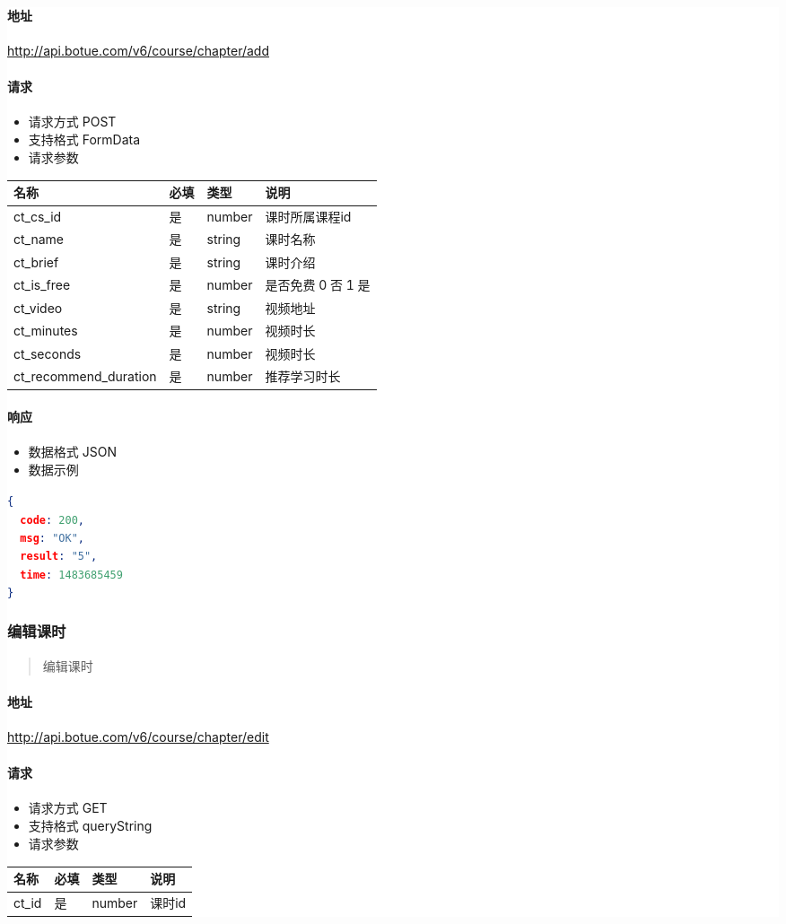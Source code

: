 #### 地址

http://api.botue.com/v6/course/chapter/add

#### 请求

* 请求方式 POST
* 支持格式 FormData
* 请求参数

| 名称                    | 必填   | 类型     | 说明           |
| :-------------------- | :--- | :----- | :----------- |
| ct_cs_id              | 是    | number | 课时所属课程id     |
| ct_name               | 是    | string | 课时名称         |
| ct_brief              | 是    | string | 课时介绍         |
| ct_is_free            | 是    | number | 是否免费 0 否 1 是 |
| ct_video              | 是    | string | 视频地址         |
| ct_minutes            | 是    | number | 视频时长         |
| ct_seconds            | 是    | number | 视频时长         |
| ct_recommend_duration | 是    | number | 推荐学习时长       |

#### 响应

* 数据格式 JSON
* 数据示例

```json
{
  code: 200,
  msg: "OK",
  result: "5",
  time: 1483685459
}
```

### 编辑课时

> 编辑课时

#### 地址

http://api.botue.com/v6/course/chapter/edit

#### 请求

* 请求方式 GET
* 支持格式 queryString
* 请求参数

| 名称    | 必填   | 类型     | 说明   |
| :---- | :--- | :----- | :--- |
| ct_id | 是    | number | 课时id |

